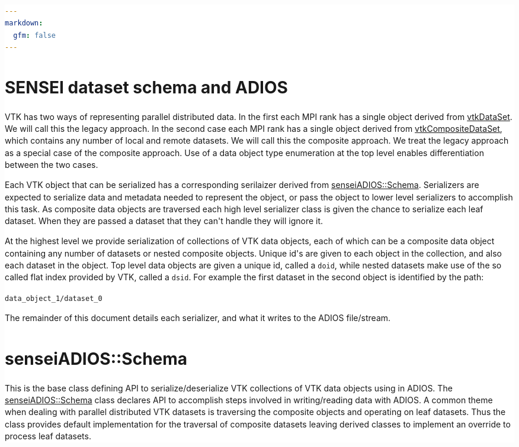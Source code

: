 ```yaml
---
markdown:
  gfm: false
---
```

# SENSEI dataset schema and ADIOS

VTK has two ways of representing parallel distributed data. In the first each
MPI rank has a single object derived from
[vtkDataSet](https://www.vtk.org/doc/nightly/html/classvtkDataSet.html). We
will call this the legacy approach. In the second case each MPI rank has a
single object derived from
[vtkCompositeDataSet](https://www.vtk.org/doc/nightly/html/classvtkCompositeDataSet.html),
which contains any number of local and remote datasets. We will call this the
composite approach. We treat the legacy approach as a special case of the
composite approach. Use of a data object type enumeration at the top level
enables differentiation between the two cases.

Each VTK object that can be serialized has a corresponding serilaizer derived
from [senseiADIOS::Schema](#senseiadiosschema). Serializers are expected to serialize data and metadata
needed to represent the object, or pass the object to lower level serializers
to accomplish this task. As composite data objects are traversed each high
level serializer class is given the chance to serialize each leaf dataset. When
they are passed a dataset that they can't handle they will ignore it.

At the highest level we provide serialization of collections of VTK data objects,
each of which can be a composite data object containing any number of datasets or
nested composite objects. Unique id's are given to each object in the collection,
and also each dataset in the object. Top level data objects are given a unique id,
called a `doid`, while nested datasets make use of the so called flat index provided by
VTK, called a `dsid`. For example the first dataset in the second object is identified by
the path:
```
data_object_1/dataset_0
```

The remainder of this document details each serializer, and what it writes to
the ADIOS file/stream.

# senseiADIOS::Schema
This is the base class defining API to serialize/deserialize VTK collections of
VTK data objects using in ADIOS. The [senseiADIOS::Schema](#senseiadiosschema) class declares API to
accomplish steps involved in writing/reading data with ADIOS. A common theme
when dealing with parallel distributed VTK datasets is traversing the composite
objects and operating on leaf datasets. Thus the class provides default
implementation for the traversal of composite datasets leaving derived classes
to implement an override to process leaf datasets.
